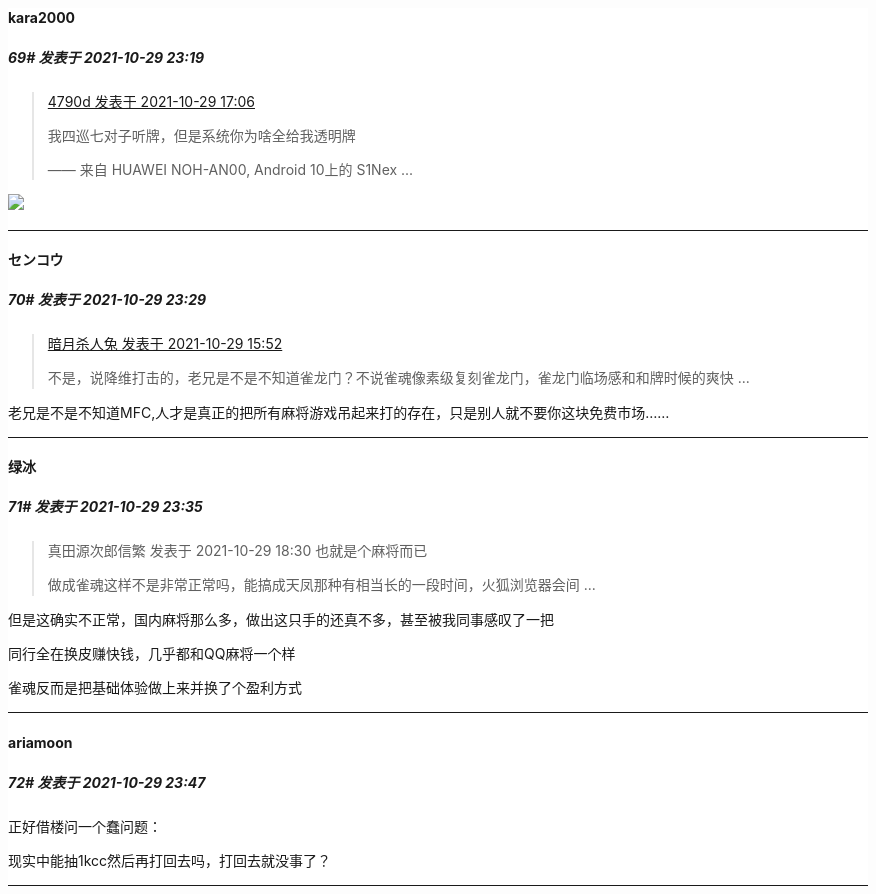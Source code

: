 ####  kara2000  
##### 69#       发表于 2021-10-29 23:19


<blockquote><a href="httphttps://bbs.saraba1st.com/2b/forum.php?mod=redirect&amp;goto=findpost&amp;pid=53329001&amp;ptid=2034447" target="_blank">4790d 发表于 2021-10-29 17:06</a>

我四巡七对子听牌，但是系统你为啥全给我透明牌


—— 来自 HUAWEI NOH-AN00, Android 10上的 S1Nex ...</blockquote>
<img src="https://static.saraba1st.com/image/smiley/face2017/068.png" referrerpolicy="no-referrer">




*****

####  センコウ  
##### 70#       发表于 2021-10-29 23:29


<blockquote><a href="httphttps://bbs.saraba1st.com/2b/forum.php?mod=redirect&amp;goto=findpost&amp;pid=53328191&amp;ptid=2034447" target="_blank">暗月杀人兔 发表于 2021-10-29 15:52</a>

不是，说降维打击的，老兄是不是不知道雀龙门？不说雀魂像素级复刻雀龙门，雀龙门临场感和和牌时候的爽快 ...</blockquote>
老兄是不是不知道MFC,人才是真正的把所有麻将游戏吊起来打的存在，只是别人就不要你这块免费市场……


*****

####  绿冰  
##### 71#       发表于 2021-10-29 23:35


<blockquote>真田源次郎信繁 发表于 2021-10-29 18:30
也就是个麻将而已

做成雀魂这样不是非常正常吗，能搞成天凤那种有相当长的一段时间，火狐浏览器会间 ...</blockquote>
但是这确实不正常，国内麻将那么多，做出这只手的还真不多，甚至被我同事感叹了一把

同行全在换皮赚快钱，几乎都和QQ麻将一个样

雀魂反而是把基础体验做上来并换了个盈利方式




*****

####  ariamoon  
##### 72#       发表于 2021-10-29 23:47


正好借楼问一个蠢问题：


现实中能抽1kcc然后再打回去吗，打回去就没事了？


*****
